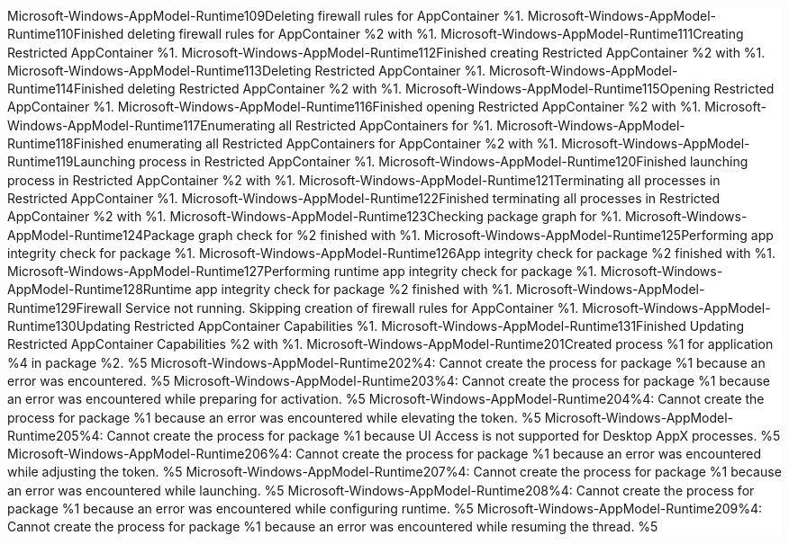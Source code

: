 <tr><td>Microsoft-Windows-AppModel-Runtime</td><td>109</td><td>Deleting firewall rules for AppContainer %1.</td></tr>
<tr><td>Microsoft-Windows-AppModel-Runtime</td><td>110</td><td>Finished deleting firewall rules for AppContainer %2 with %1.</td></tr>
<tr><td>Microsoft-Windows-AppModel-Runtime</td><td>111</td><td>Creating Restricted AppContainer %1.</td></tr>
<tr><td>Microsoft-Windows-AppModel-Runtime</td><td>112</td><td>Finished creating Restricted AppContainer %2 with %1.</td></tr>
<tr><td>Microsoft-Windows-AppModel-Runtime</td><td>113</td><td>Deleting Restricted AppContainer %1.</td></tr>
<tr><td>Microsoft-Windows-AppModel-Runtime</td><td>114</td><td>Finished deleting Restricted AppContainer %2 with %1.</td></tr>
<tr><td>Microsoft-Windows-AppModel-Runtime</td><td>115</td><td>Opening Restricted AppContainer %1.</td></tr>
<tr><td>Microsoft-Windows-AppModel-Runtime</td><td>116</td><td>Finished opening Restricted AppContainer %2 with %1.</td></tr>
<tr><td>Microsoft-Windows-AppModel-Runtime</td><td>117</td><td>Enumerating all Restricted AppContainers for %1.</td></tr>
<tr><td>Microsoft-Windows-AppModel-Runtime</td><td>118</td><td>Finished enumerating all Restricted AppContainers for AppContainer %2 with %1.</td></tr>
<tr><td>Microsoft-Windows-AppModel-Runtime</td><td>119</td><td>Launching process in Restricted AppContainer %1.</td></tr>
<tr><td>Microsoft-Windows-AppModel-Runtime</td><td>120</td><td>Finished launching process in Restricted AppContainer %2 with %1.</td></tr>
<tr><td>Microsoft-Windows-AppModel-Runtime</td><td>121</td><td>Terminating all processes in Restricted AppContainer %1.</td></tr>
<tr><td>Microsoft-Windows-AppModel-Runtime</td><td>122</td><td>Finished terminating all processes in Restricted AppContainer %2 with %1.</td></tr>
<tr><td>Microsoft-Windows-AppModel-Runtime</td><td>123</td><td>Checking package graph for %1.</td></tr>
<tr><td>Microsoft-Windows-AppModel-Runtime</td><td>124</td><td>Package graph check for %2 finished with %1.</td></tr>
<tr><td>Microsoft-Windows-AppModel-Runtime</td><td>125</td><td>Performing app integrity check for package %1.</td></tr>
<tr><td>Microsoft-Windows-AppModel-Runtime</td><td>126</td><td>App integrity check for package %2 finished with %1.</td></tr>
<tr><td>Microsoft-Windows-AppModel-Runtime</td><td>127</td><td>Performing runtime app integrity check for package %1.</td></tr>
<tr><td>Microsoft-Windows-AppModel-Runtime</td><td>128</td><td>Runtime app integrity check for package %2 finished with %1.</td></tr>
<tr><td>Microsoft-Windows-AppModel-Runtime</td><td>129</td><td>Firewall Service not running. Skipping creation of firewall rules for AppContainer %1.</td></tr>
<tr><td>Microsoft-Windows-AppModel-Runtime</td><td>130</td><td>Updating Restricted AppContainer Capabilities %1.</td></tr>
<tr><td>Microsoft-Windows-AppModel-Runtime</td><td>131</td><td>Finished Updating Restricted AppContainer Capabilities %2 with %1.</td></tr>
<tr><td>Microsoft-Windows-AppModel-Runtime</td><td>201</td><td>Created process %1 for application %4 in package %2. %5</td></tr>
<tr><td>Microsoft-Windows-AppModel-Runtime</td><td>202</td><td>%4: Cannot create the process for package %1 because an error was encountered. %5</td></tr>
<tr><td>Microsoft-Windows-AppModel-Runtime</td><td>203</td><td>%4: Cannot create the process for package %1 because an error was encountered while preparing for activation. %5</td></tr>
<tr><td>Microsoft-Windows-AppModel-Runtime</td><td>204</td><td>%4: Cannot create the process for package %1 because an error was encountered while elevating the token. %5</td></tr>
<tr><td>Microsoft-Windows-AppModel-Runtime</td><td>205</td><td>%4: Cannot create the process for package %1 because UI Access is not supported for Desktop AppX processes. %5</td></tr>
<tr><td>Microsoft-Windows-AppModel-Runtime</td><td>206</td><td>%4: Cannot create the process for package %1 because an error was encountered while adjusting the token. %5</td></tr>
<tr><td>Microsoft-Windows-AppModel-Runtime</td><td>207</td><td>%4: Cannot create the process for package %1 because an error was encountered while launching. %5</td></tr>
<tr><td>Microsoft-Windows-AppModel-Runtime</td><td>208</td><td>%4: Cannot create the process for package %1 because an error was encountered while configuring runtime. %5</td></tr>
<tr><td>Microsoft-Windows-AppModel-Runtime</td><td>209</td><td>%4: Cannot create the process for package %1 because an error was encountered while resuming the thread. %5</td></tr>